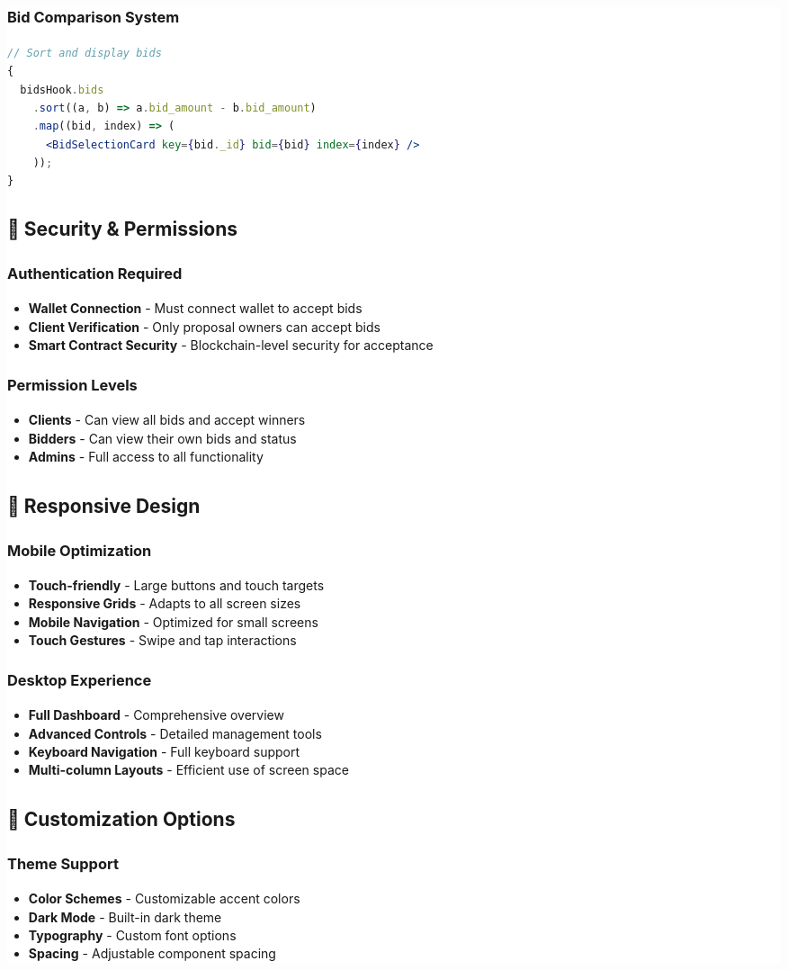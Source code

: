 ### **Bid Comparison System**

```jsx
// Sort and display bids
{
  bidsHook.bids
    .sort((a, b) => a.bid_amount - b.bid_amount)
    .map((bid, index) => (
      <BidSelectionCard key={bid._id} bid={bid} index={index} />
    ));
}
```

## 🔐 **Security & Permissions**

### **Authentication Required**

- **Wallet Connection** - Must connect wallet to accept bids
- **Client Verification** - Only proposal owners can accept bids
- **Smart Contract Security** - Blockchain-level security for acceptance

### **Permission Levels**

- **Clients** - Can view all bids and accept winners
- **Bidders** - Can view their own bids and status
- **Admins** - Full access to all functionality

## 📱 **Responsive Design**

### **Mobile Optimization**

- **Touch-friendly** - Large buttons and touch targets
- **Responsive Grids** - Adapts to all screen sizes
- **Mobile Navigation** - Optimized for small screens
- **Touch Gestures** - Swipe and tap interactions

### **Desktop Experience**

- **Full Dashboard** - Comprehensive overview
- **Advanced Controls** - Detailed management tools
- **Keyboard Navigation** - Full keyboard support
- **Multi-column Layouts** - Efficient use of screen space

## 🎨 **Customization Options**

### **Theme Support**

- **Color Schemes** - Customizable accent colors
- **Dark Mode** - Built-in dark theme
- **Typography** - Custom font options
- **Spacing** - Adjustable component spacing
